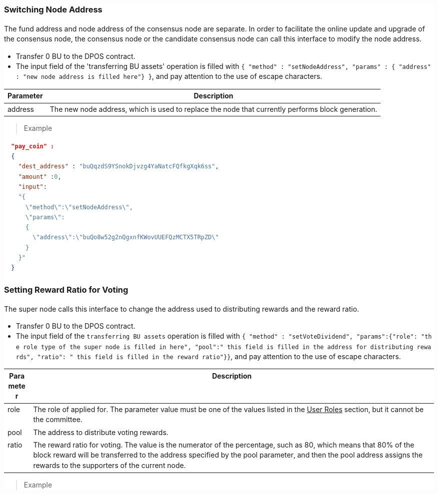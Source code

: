 ### Switching Node Address

The fund address and node address of the consensus node are separate. In order to facilitate the online update and upgrade of the consensus node, the consensus node or the candidate consensus node can call this interface to modify the node address.

- Transfer 0 BU to the DPOS contract.
- The input field of the 'transferring BU assets' operation is filled with `{ "method" : "setNodeAddress", "params" : { "address" : "new node address is filled here"} }`, and pay attention to the use of escape characters.

| Parameter | Description                                                  |
| --------- | ------------------------------------------------------------ |
| address   | The new node address, which is used to replace the node that currently performs block generation. |

>Example

```json
  "pay_coin" :
  {
    "dest_address" : "buQqzdS9YSnokDjvzg4YaNatcFQfkgXqk6ss",
    "amount" :0,
    "input":
    "{
      \"method\":\"setNodeAddress\",
      \"params\":
      {
        \"address\":\"buQo8w52g2nQgxnfKWovUUEFQzMCTX5TRpZD\"
      }
    }"
  }
```

### Setting Reward Ratio for Voting

The super node calls this interface to change the address used to distributing rewards and the reward ratio.

- Transfer 0 BU to the DPOS contract.
- The input field of the `transferring BU assets` operation is filled with `{ "method" : "setVoteDividend", "params":{"role": "the role type of the super node is filled in here", "pool":" this field is filled in the address for distributing rewards", "ratio": " this field is filled in the reward ratio"}}`, and pay attention to the use of escape characters.

| Parameter | Description                                                  |
| --------- | ------------------------------------------------------------ |
| role      | The role of applied for. The parameter value must be one of the values listed in the [User Roles](#user-roles) section, but it cannot be the committee. |
| pool      | The address to distribute voting rewards.                    |
| ratio     | The reward ratio for voting. The value is the numerator of the percentage, such as 80, which means that 80% of the block reward will be transferred to the address specified by the pool parameter, and then the pool address assigns the rewards to the supporters of the current node. |

>Example
